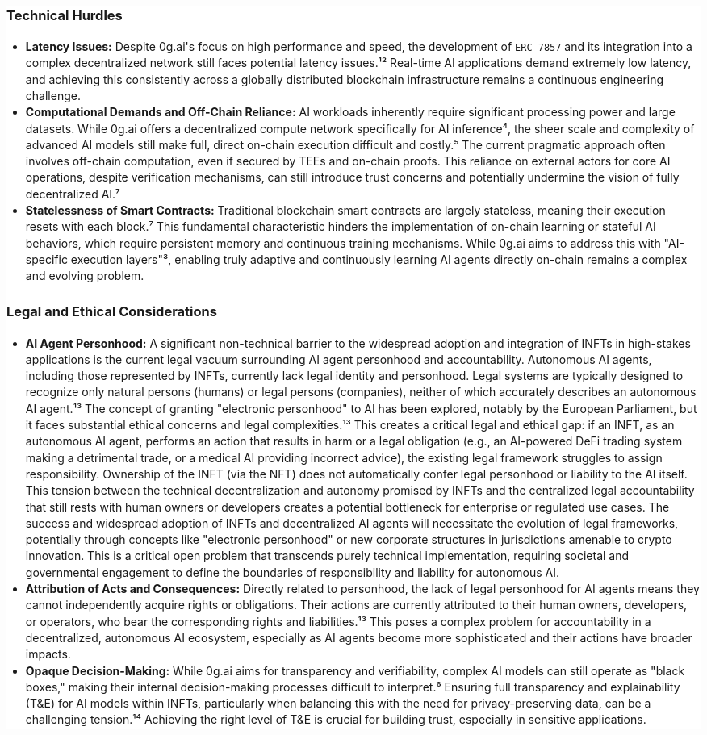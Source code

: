 ### Technical Hurdles

- **Latency Issues:** Despite 0g.ai's focus on high performance and speed, the development of `ERC-7857` and its integration into a complex decentralized network still faces potential latency issues.¹² Real-time AI applications demand extremely low latency, and achieving this consistently across a globally distributed blockchain infrastructure remains a continuous engineering challenge.
- **Computational Demands and Off-Chain Reliance:** AI workloads inherently require significant processing power and large datasets. While 0g.ai offers a decentralized compute network specifically for AI inference⁴, the sheer scale and complexity of advanced AI models still make full, direct on-chain execution difficult and costly.⁵ The current pragmatic approach often involves off-chain computation, even if secured by TEEs and on-chain proofs. This reliance on external actors for core AI operations, despite verification mechanisms, can still introduce trust concerns and potentially undermine the vision of fully decentralized AI.⁷
- **Statelessness of Smart Contracts:** Traditional blockchain smart contracts are largely stateless, meaning their execution resets with each block.⁷ This fundamental characteristic hinders the implementation of on-chain learning or stateful AI behaviors, which require persistent memory and continuous training mechanisms. While 0g.ai aims to address this with "AI-specific execution layers"³, enabling truly adaptive and continuously learning AI agents directly on-chain remains a complex and evolving problem.

### Legal and Ethical Considerations

- **AI Agent Personhood:** A significant non-technical barrier to the widespread adoption and integration of INFTs in high-stakes applications is the current legal vacuum surrounding AI agent personhood and accountability. Autonomous AI agents, including those represented by INFTs, currently lack legal identity and personhood. Legal systems are typically designed to recognize only natural persons (humans) or legal persons (companies), neither of which accurately describes an autonomous AI agent.¹³ The concept of granting "electronic personhood" to AI has been explored, notably by the European Parliament, but it faces substantial ethical concerns and legal complexities.¹³ This creates a critical legal and ethical gap: if an INFT, as an autonomous AI agent, performs an action that results in harm or a legal obligation (e.g., an AI-powered DeFi trading system making a detrimental trade, or a medical AI providing incorrect advice), the existing legal framework struggles to assign responsibility. Ownership of the INFT (via the NFT) does not automatically confer legal personhood or liability to the AI itself. This tension between the technical decentralization and autonomy promised by INFTs and the centralized legal accountability that still rests with human owners or developers creates a potential bottleneck for enterprise or regulated use cases. The success and widespread adoption of INFTs and decentralized AI agents will necessitate the evolution of legal frameworks, potentially through concepts like "electronic personhood" or new corporate structures in jurisdictions amenable to crypto innovation. This is a critical open problem that transcends purely technical implementation, requiring societal and governmental engagement to define the boundaries of responsibility and liability for autonomous AI.
- **Attribution of Acts and Consequences:** Directly related to personhood, the lack of legal personhood for AI agents means they cannot independently acquire rights or obligations. Their actions are currently attributed to their human owners, developers, or operators, who bear the corresponding rights and liabilities.¹³ This poses a complex problem for accountability in a decentralized, autonomous AI ecosystem, especially as AI agents become more sophisticated and their actions have broader impacts.
- **Opaque Decision-Making:** While 0g.ai aims for transparency and verifiability, complex AI models can still operate as "black boxes," making their internal decision-making processes difficult to interpret.⁶ Ensuring full transparency and explainability (T&E) for AI models within INFTs, particularly when balancing this with the need for privacy-preserving data, can be a challenging tension.¹⁴ Achieving the right level of T&E is crucial for building trust, especially in sensitive applications.
